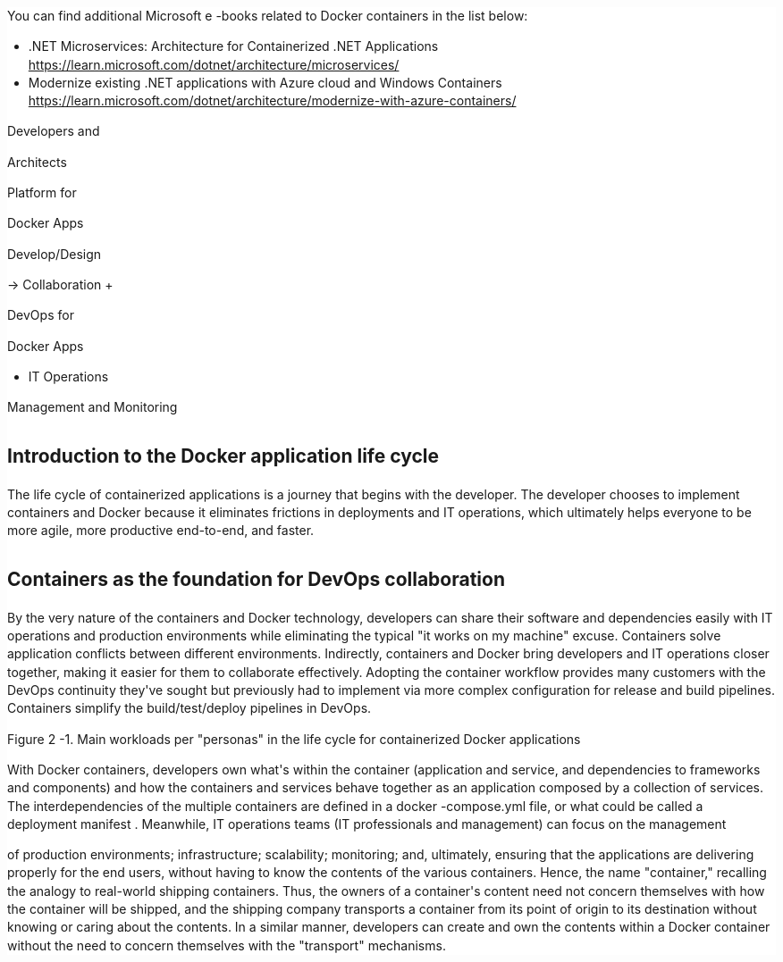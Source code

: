 You can find additional Microsoft e -books related to Docker containers in the list below:

- .NET Microservices: Architecture for Containerized .NET Applications https://learn.microsoft.com/dotnet/architecture/microservices/
- Modernize existing .NET applications with Azure cloud and Windows Containers https://learn.microsoft.com/dotnet/architecture/modernize-with-azure-containers/

Developers and

Architects

Platform for

Docker Apps

Develop/Design

→ Collaboration +

DevOps for

Docker Apps

- IT Operations

Management and Monitoring

## Introduction to the Docker application life cycle

The life cycle of containerized applications is a journey that begins with the developer. The developer chooses to implement containers and Docker because it eliminates frictions in deployments and IT operations, which ultimately helps everyone to be more agile, more productive end-to-end, and faster.

## Containers as the foundation for DevOps collaboration

By the very nature of the containers and Docker technology, developers can share their software and dependencies easily with IT operations and production environments while eliminating the typical "it works on my machine" excuse. Containers solve application conflicts between different environments. Indirectly, containers and Docker bring developers and IT operations closer together, making it easier for them to collaborate effectively. Adopting the container workflow provides many customers with the DevOps continuity they've sought but previously had to implement via more complex configuration for release and build pipelines. Containers simplify the build/test/deploy pipelines in DevOps.

Figure 2 -1. Main workloads per "personas" in the life cycle for containerized Docker applications



With Docker containers, developers own what's within the container (application and service, and dependencies to frameworks and components) and how the containers and services behave together as an application composed by a collection of services. The interdependencies of the multiple containers are defined in a docker -compose.yml file, or what could be called a deployment manifest . Meanwhile, IT operations teams (IT professionals and management) can focus on the management

of production environments; infrastructure; scalability; monitoring; and, ultimately, ensuring that the applications are delivering properly for the end users, without having to know the contents of the various containers. Hence, the name "container," recalling the analogy to real-world shipping containers. Thus, the owners of a container's content need not concern themselves with how the container will be shipped, and the shipping company transports a container from its point of origin to its destination without knowing or caring about the contents. In a similar manner, developers can create and own the contents within a Docker container without the need to concern themselves with the "transport" mechanisms.
